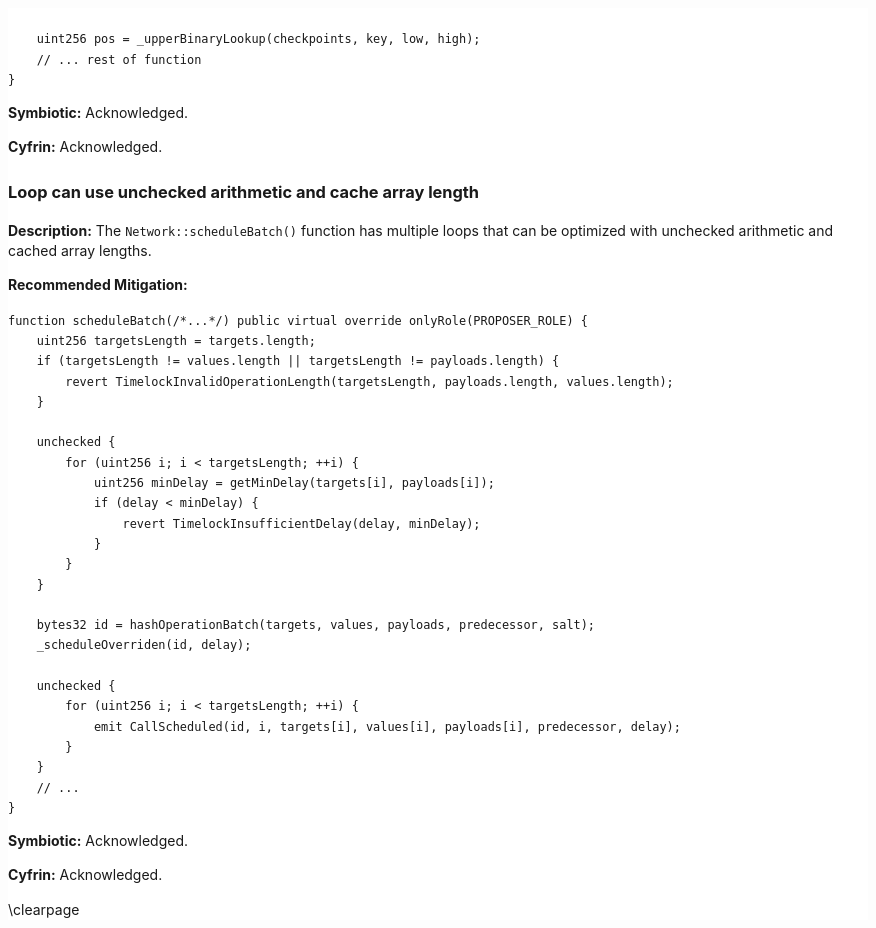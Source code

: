 ```solidity

    uint256 pos = _upperBinaryLookup(checkpoints, key, low, high);
    // ... rest of function
}
```

**Symbiotic:** Acknowledged.

**Cyfrin:** Acknowledged.


### Loop can use unchecked arithmetic and cache array length

**Description:** The `Network::scheduleBatch()` function has multiple loops that can be optimized with unchecked arithmetic and cached array lengths.

**Recommended Mitigation:**
```solidity
function scheduleBatch(/*...*/) public virtual override onlyRole(PROPOSER_ROLE) {
    uint256 targetsLength = targets.length;
    if (targetsLength != values.length || targetsLength != payloads.length) {
        revert TimelockInvalidOperationLength(targetsLength, payloads.length, values.length);
    }

    unchecked {
        for (uint256 i; i < targetsLength; ++i) {
            uint256 minDelay = getMinDelay(targets[i], payloads[i]);
            if (delay < minDelay) {
                revert TimelockInsufficientDelay(delay, minDelay);
            }
        }
    }

    bytes32 id = hashOperationBatch(targets, values, payloads, predecessor, salt);
    _scheduleOverriden(id, delay);

    unchecked {
        for (uint256 i; i < targetsLength; ++i) {
            emit CallScheduled(id, i, targets[i], values[i], payloads[i], predecessor, delay);
        }
    }
    // ...
}
```

**Symbiotic:** Acknowledged.

**Cyfrin:** Acknowledged.

\clearpage